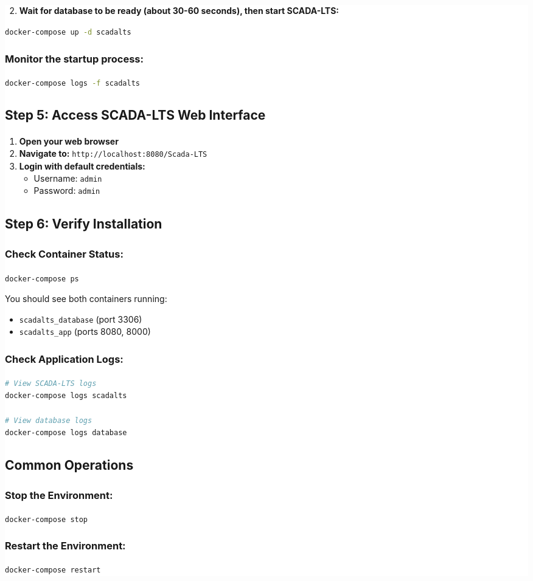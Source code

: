 2. **Wait for database to be ready (about 30-60 seconds), then start SCADA-LTS:**

```bash
docker-compose up -d scadalts
```

### Monitor the startup process:

```bash
docker-compose logs -f scadalts
```

## Step 5: Access SCADA-LTS Web Interface

1. **Open your web browser**
2. **Navigate to:** `http://localhost:8080/Scada-LTS`
3. **Login with default credentials:**
   - Username: `admin`
   - Password: `admin`

## Step 6: Verify Installation

### Check Container Status:

```bash
docker-compose ps
```

You should see both containers running:

- `scadalts_database` (port 3306)
- `scadalts_app` (ports 8080, 8000)

### Check Application Logs:

```bash
# View SCADA-LTS logs
docker-compose logs scadalts

# View database logs
docker-compose logs database
```

## Common Operations

### Stop the Environment:

```bash
docker-compose stop
```

### Restart the Environment:

```bash
docker-compose restart
```
